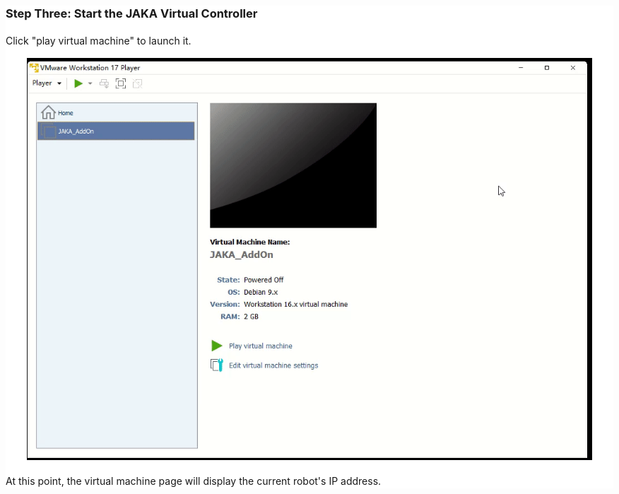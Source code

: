 ### Step Three: Start the JAKA Virtual Controller

Click "play virtual machine" to launch it.

<div align="center"><img width="800"  src="./img/3-EnvironmentInstall/start_vm.gif"/></div>

At this point, the virtual machine page will display the current robot's IP address.

